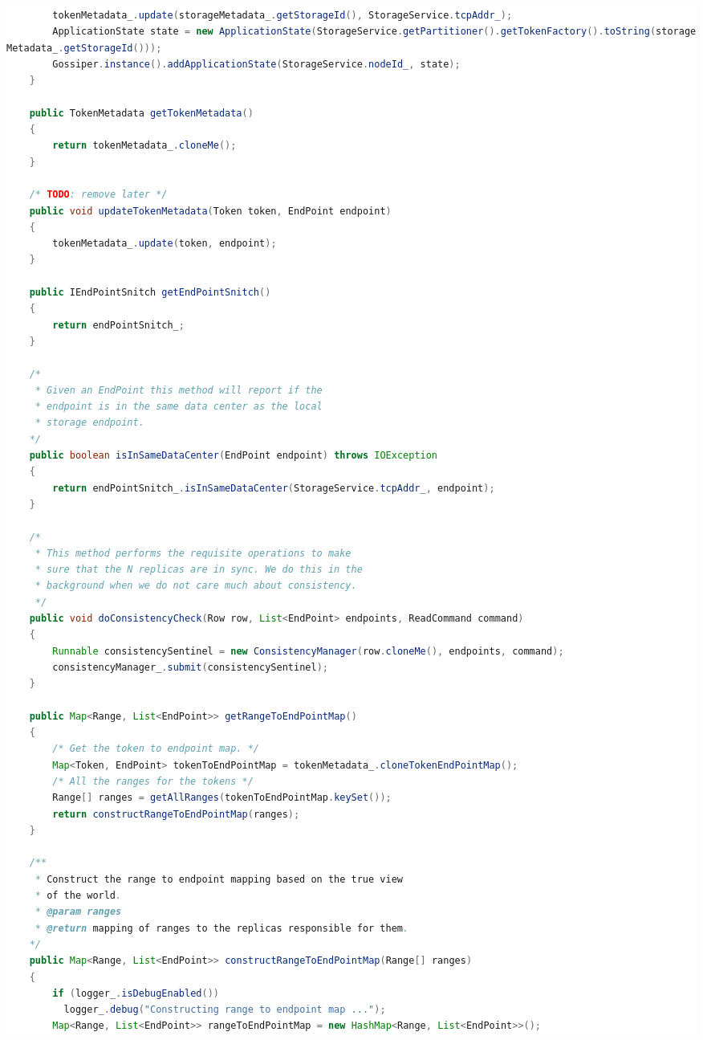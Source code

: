 ```java
        tokenMetadata_.update(storageMetadata_.getStorageId(), StorageService.tcpAddr_);
        ApplicationState state = new ApplicationState(StorageService.getPartitioner().getTokenFactory().toString(storageMetadata_.getStorageId()));
        Gossiper.instance().addApplicationState(StorageService.nodeId_, state);
    }

    public TokenMetadata getTokenMetadata()
    {
        return tokenMetadata_.cloneMe();
    }

    /* TODO: remove later */
    public void updateTokenMetadata(Token token, EndPoint endpoint)
    {
        tokenMetadata_.update(token, endpoint);
    }

    public IEndPointSnitch getEndPointSnitch()
    {
    	return endPointSnitch_;
    }
    
    /*
     * Given an EndPoint this method will report if the
     * endpoint is in the same data center as the local
     * storage endpoint.
    */
    public boolean isInSameDataCenter(EndPoint endpoint) throws IOException
    {
        return endPointSnitch_.isInSameDataCenter(StorageService.tcpAddr_, endpoint);
    }
    
    /*
     * This method performs the requisite operations to make
     * sure that the N replicas are in sync. We do this in the
     * background when we do not care much about consistency.
     */
    public void doConsistencyCheck(Row row, List<EndPoint> endpoints, ReadCommand command)
    {
        Runnable consistencySentinel = new ConsistencyManager(row.cloneMe(), endpoints, command);
        consistencyManager_.submit(consistencySentinel);
    }

    public Map<Range, List<EndPoint>> getRangeToEndPointMap()
    {
        /* Get the token to endpoint map. */
        Map<Token, EndPoint> tokenToEndPointMap = tokenMetadata_.cloneTokenEndPointMap();
        /* All the ranges for the tokens */
        Range[] ranges = getAllRanges(tokenToEndPointMap.keySet());
        return constructRangeToEndPointMap(ranges);
    }

    /**
     * Construct the range to endpoint mapping based on the true view 
     * of the world. 
     * @param ranges
     * @return mapping of ranges to the replicas responsible for them.
    */
    public Map<Range, List<EndPoint>> constructRangeToEndPointMap(Range[] ranges)
    {
        if (logger_.isDebugEnabled())
          logger_.debug("Constructing range to endpoint map ...");
        Map<Range, List<EndPoint>> rangeToEndPointMap = new HashMap<Range, List<EndPoint>>();
```